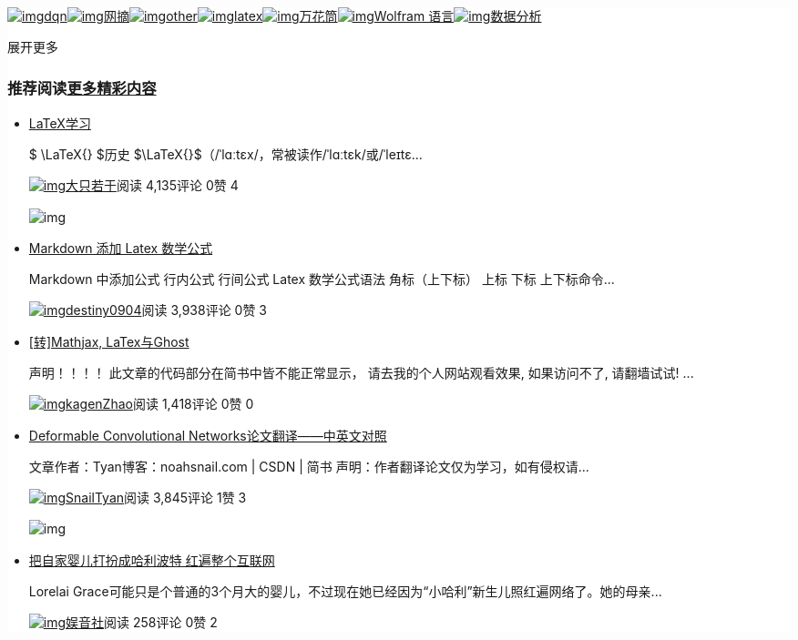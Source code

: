 [![img](https://upload.jianshu.io/collections/images/1784680/tensorflow%E5%9F%BA%E6%9C%AC%E6%A6%82%E5%BF%B5%E6%9E%B6%E6%9E%84%E5%9B%BE.jpeg?imageMogr2/auto-orient/strip|imageView2/1/w/48/h/48/format/webp)dqn](https://www.jianshu.com/c/7e3ae9b0cae9)[![img](https://upload.jianshu.io/collections/images/1937055/file_5432777.png?imageMogr2/auto-orient/strip|imageView2/1/w/48/h/48/format/webp)网摘](https://www.jianshu.com/c/6060ae2cc0a7)[![img](https://upload.jianshu.io/collections/images/1923212/%E7%94%B5%E8%B7%AF_1.jpg?imageMogr2/auto-orient/strip|imageView2/1/w/48/h/48/format/webp)other](https://www.jianshu.com/c/64e11017cac7)[![img](https://upload.jianshu.io/collections/images/1885515/psb_(1)_-_%E5%89%AF%E6%9C%AC.jpg?imageMogr2/auto-orient/strip|imageView2/1/w/48/h/48/format/webp)latex](https://www.jianshu.com/c/e971afa1595d)[![img](https://upload.jianshu.io/collections/images/1807404/1564919130.jpg?imageMogr2/auto-orient/strip|imageView2/1/w/48/h/48/format/webp)万花筒](https://www.jianshu.com/c/23fdeb234df1)[![img](https://upload.jianshu.io/collections/images/1875149/spikey.zh.png?imageMogr2/auto-orient/strip|imageView2/1/w/48/h/48/format/webp)Wolfram 语言](https://www.jianshu.com/c/f3c341b717eb)[![img](https://upload.jianshu.io/collections/images/1650196/Koala.jpg?imageMogr2/auto-orient/strip|imageView2/1/w/48/h/48/format/webp)数据分析](https://www.jianshu.com/c/0defcfd01088)

展开更多

### 推荐阅读[更多精彩内容](https://www.jianshu.com/)

- [LaTeX学习](https://www.jianshu.com/p/5a22b53b11d7)

  $ \LaTeX{} $历史 $\LaTeX{}$（/ˈlɑːtɛx/，常被读作/ˈlɑːtɛk/或/ˈleɪtɛ...

  [![img](https://cdn2.jianshu.io/assets/default_avatar/8-a356878e44b45ab268a3b0bbaaadeeb7.jpg)大只若于](https://www.jianshu.com/u/557cc3da00e2)阅读 4,135评论 0赞 4

  ![img](https://upload-images.jianshu.io/upload_images/4378088-48960e30d3068ae7.png!web?imageMogr2/auto-orient/strip|imageView2/1/w/300/h/240/format/webp)

- [Markdown 添加 Latex 数学公式](https://www.jianshu.com/p/10925ddc6393)

  Markdown 中添加公式 行内公式 行间公式 Latex 数学公式语法 角标（上下标） 上标 下标 上下标命令...

  [![img](https://cdn2.jianshu.io/assets/default_avatar/10-e691107df16746d4a9f3fe9496fd1848.jpg)destiny0904](https://www.jianshu.com/u/a3e2567648b3)阅读 3,938评论 0赞 3

- [[转\]Mathjax, LaTex与Ghost](https://www.jianshu.com/p/5d347f37cb2d)

  声明！！！！ 此文章的代码部分在简书中皆不能正常显示， 请去我的个人网站观看效果, 如果访问不了, 请翻墙试试! ...

  [![img](https://cdn2.jianshu.io/assets/default_avatar/11-4d7c6ca89f439111aff57b23be1c73ba.jpg)kagenZhao](https://www.jianshu.com/u/ce91ccccd45c)阅读 1,418评论 0赞 0

- [Deformable Convolutional Networks论文翻译——中英文对照](https://www.jianshu.com/p/66b14a73f777)

  文章作者：Tyan博客：noahsnail.com | CSDN | 简书 声明：作者翻译论文仅为学习，如有侵权请...

  [![img](https://upload.jianshu.io/users/upload_avatars/3232548/242eb25c-3001-4411-a856-74b33312fdff.jpg?imageMogr2/auto-orient/strip|imageView2/1/w/48/h/48/format/webp)SnailTyan](https://www.jianshu.com/u/7731e83f3a4e)阅读 3,845评论 1赞 3

  ![img](https://upload-images.jianshu.io/upload_images/3232548-0f6da4f8ebec0f03.png?imageMogr2/auto-orient/strip|imageView2/1/w/300/h/240/format/webp)

- [把自家婴儿打扮成哈利波特 红遍整个互联网](https://www.jianshu.com/p/6a8f858832e4)

  Lorelai Grace可能只是个普通的3个月大的婴儿，不过现在她已经因为“小哈利”新生儿照红遍网络了。她的母亲...

  [![img](https://cdn2.jianshu.io/assets/default_avatar/4-3397163ecdb3855a0a4139c34a695885.jpg)娱音社](https://www.jianshu.com/u/40a11c71948e)阅读 258评论 0赞 2
